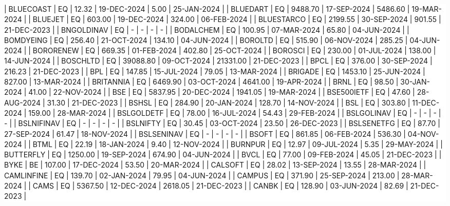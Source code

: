 | BLUECOAST | EQ | 12.32 | 19-DEC-2024 | 5.00 | 25-JAN-2024 |
| BLUEDART | EQ | 9488.70 | 17-SEP-2024 | 5486.60 | 19-MAR-2024 |
| BLUEJET | EQ | 603.00 | 19-DEC-2024 | 324.00 | 06-FEB-2024 |
| BLUESTARCO | EQ | 2199.55 | 30-SEP-2024 | 901.55 | 21-DEC-2023 |
| BNGOLDINAV | EQ | - | - | - | - |
| BODALCHEM | EQ | 100.95 | 07-MAR-2024 | 65.80 | 04-JUN-2024 |
| BOMDYEING | EQ | 256.40 | 21-OCT-2024 | 134.10 | 04-JUN-2024 |
| BOROLTD | EQ | 515.90 | 06-NOV-2024 | 285.25 | 04-JUN-2024 |
| BORORENEW | EQ | 669.35 | 01-FEB-2024 | 402.80 | 25-OCT-2024 |
| BOROSCI | EQ | 230.00 | 01-JUL-2024 | 138.00 | 14-JUN-2024 |
| BOSCHLTD | EQ | 39088.80 | 09-OCT-2024 | 21331.00 | 21-DEC-2023 |
| BPCL | EQ | 376.00 | 30-SEP-2024 | 216.23 | 21-DEC-2023 |
| BPL | EQ | 147.85 | 15-JUL-2024 | 79.05 | 13-MAR-2024 |
| BRIGADE | EQ | 1453.10 | 25-JUN-2024 | 827.00 | 13-MAR-2024 |
| BRITANNIA | EQ | 6469.90 | 03-OCT-2024 | 4641.00 | 19-APR-2024 |
| BRNL | EQ | 98.50 | 30-JAN-2024 | 41.00 | 22-NOV-2024 |
| BSE | EQ | 5837.95 | 20-DEC-2024 | 1941.05 | 19-MAR-2024 |
| BSE500IETF | EQ | 47.60 | 28-AUG-2024 | 31.30 | 21-DEC-2023 |
| BSHSL | EQ | 284.90 | 20-JAN-2024 | 128.70 | 14-NOV-2024 |
| BSL | EQ | 303.80 | 11-DEC-2024 | 159.00 | 28-MAR-2024 |
| BSLGOLDETF | EQ | 78.00 | 16-JUL-2024 | 54.43 | 29-FEB-2024 |
| BSLGOLINAV | EQ | - | - | - | - |
| BSLNIFINAV | EQ | - | - | - | - |
| BSLNIFTY | EQ | 30.45 | 03-OCT-2024 | 23.50 | 26-DEC-2023 |
| BSLSENETFG | EQ | 87.70 | 27-SEP-2024 | 61.47 | 18-NOV-2024 |
| BSLSENINAV | EQ | - | - | - | - |
| BSOFT | EQ | 861.85 | 06-FEB-2024 | 536.30 | 04-NOV-2024 |
| BTML | EQ | 22.19 | 18-JAN-2024 | 9.40 | 12-NOV-2024 |
| BURNPUR | EQ | 12.97 | 09-JUL-2024 | 5.35 | 29-MAY-2024 |
| BUTTERFLY | EQ | 1250.00 | 19-SEP-2024 | 674.90 | 04-JUN-2024 |
| BVCL | EQ | 77.00 | 09-FEB-2024 | 45.05 | 21-DEC-2023 |
| BYKE | BE | 107.00 | 17-DEC-2024 | 53.50 | 20-MAR-2024 |
| CALSOFT | EQ | 28.02 | 13-SEP-2024 | 13.55 | 28-MAR-2024 |
| CAMLINFINE | EQ | 139.70 | 02-JAN-2024 | 79.95 | 04-JUN-2024 |
| CAMPUS | EQ | 371.90 | 25-SEP-2024 | 213.00 | 28-MAR-2024 |
| CAMS | EQ | 5367.50 | 12-DEC-2024 | 2618.05 | 21-DEC-2023 |
| CANBK | EQ | 128.90 | 03-JUN-2024 | 82.69 | 21-DEC-2023 |